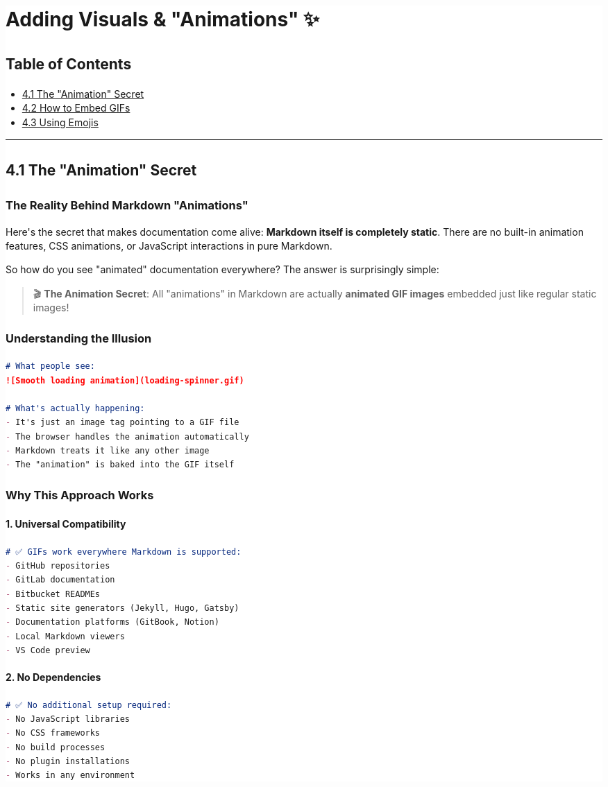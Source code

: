 # Adding Visuals & "Animations" ✨

## Table of Contents
- [4.1 The "Animation" Secret](#41-the-animation-secret)
- [4.2 How to Embed GIFs](#42-how-to-embed-gifs)
- [4.3 Using Emojis](#43-using-emojis)

---

## 4.1 The "Animation" Secret

### The Reality Behind Markdown "Animations"

Here's the secret that makes documentation come alive: **Markdown itself is completely static**. There are no built-in animation features, CSS animations, or JavaScript interactions in pure Markdown.

So how do you see "animated" documentation everywhere? The answer is surprisingly simple:

> 🎬 **The Animation Secret**: All "animations" in Markdown are actually **animated GIF images** embedded just like regular static images!

### Understanding the Illusion

```markdown
# What people see:
![Smooth loading animation](loading-spinner.gif)

# What's actually happening:
- It's just an image tag pointing to a GIF file
- The browser handles the animation automatically
- Markdown treats it like any other image
- The "animation" is baked into the GIF itself
```

### Why This Approach Works

#### 1. Universal Compatibility
```markdown
# ✅ GIFs work everywhere Markdown is supported:
- GitHub repositories
- GitLab documentation
- Bitbucket READMEs
- Static site generators (Jekyll, Hugo, Gatsby)
- Documentation platforms (GitBook, Notion)
- Local Markdown viewers
- VS Code preview
```

#### 2. No Dependencies
```markdown
# ✅ No additional setup required:
- No JavaScript libraries
- No CSS frameworks
- No build processes
- No plugin installations
- Works in any environment
```
